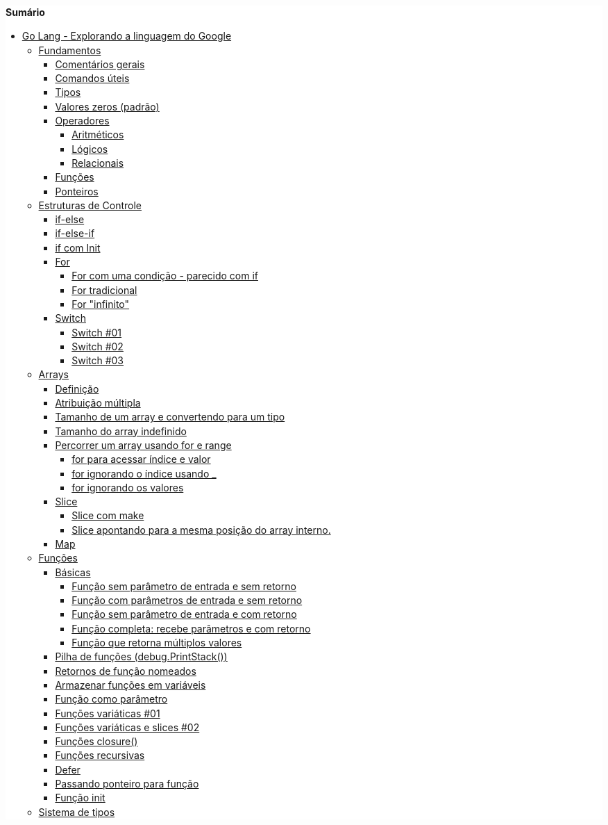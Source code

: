 

**Sumário**

- [Go Lang - Explorando a linguagem do Google](#go-lang---explorando-a-linguagem-do-google)
  - [Fundamentos](#fundamentos)
    - [Comentários gerais](#coment%C3%A1rios-gerais)
    - [Comandos úteis](#comandos-%C3%BAteis)
    - [Tipos](#tipos)
    - [Valores zeros (padrão)](#valores-zeros-padr%C3%A3o)
    - [Operadores](#operadores)
      - [Aritméticos](#aritm%C3%A9ticos)
      - [Lógicos](#l%C3%B3gicos)
      - [Relacionais](#relacionais)
    - [Funções](#fun%C3%A7%C3%B5es)
    - [Ponteiros](#ponteiros)
  - [Estruturas de Controle](#estruturas-de-controle)
    - [if-else](#if-else)
    - [if-else-if](#if-else-if)
    - [if com Init](#if-com-init)
    - [For](#for)
      - [For com uma condição - parecido com if](#for-com-uma-condi%C3%A7%C3%A3o---parecido-com-if)
      - [For tradicional](#for-tradicional)
      - [For "infinito"](#for-infinito)
    - [Switch](#switch)
      - [Switch #01](#switch-01)
      - [Switch #02](#switch-02)
      - [Switch #03](#switch-03)
  - [Arrays](#arrays)
    - [Definição](#defini%C3%A7%C3%A3o)
    - [Atribuição múltipla](#atribui%C3%A7%C3%A3o-m%C3%BAltipla)
    - [Tamanho de um array e convertendo para um tipo](#tamanho-de-um-array-e-convertendo-para-um-tipo)
    - [Tamanho do array indefinido](#tamanho-do-array-indefinido)
    - [Percorrer um array usando for e range](#percorrer-um-array-usando-for-e-range)
      - [for para acessar índice e valor](#for-para-acessar-%C3%ADndice-e-valor)
      - [for ignorando o índice usando _](#for-ignorando-o-%C3%ADndice-usando-_)
      - [for ignorando os valores](#for-ignorando-os-valores)
    - [Slice](#slice)
      - [Slice com make](#slice-com-make)
      - [Slice apontando para a mesma posição do array interno.](#slice-apontando-para-a-mesma-posi%C3%A7%C3%A3o-do-array-interno)
    - [Map](#map)
  - [Funções](#fun%C3%A7%C3%B5es-1)
    - [Básicas](#b%C3%A1sicas)
      - [Função sem parâmetro de entrada e sem retorno](#fun%C3%A7%C3%A3o-sem-par%C3%A2metro-de-entrada-e-sem-retorno)
      - [Função com parâmetros de entrada e sem retorno](#fun%C3%A7%C3%A3o-com-par%C3%A2metros-de-entrada-e-sem-retorno)
      - [Função sem parâmetro de entrada e com retorno](#fun%C3%A7%C3%A3o-sem-par%C3%A2metro-de-entrada-e-com-retorno)
      - [Função completa: recebe parâmetros e com retorno](#fun%C3%A7%C3%A3o-completa-recebe-par%C3%A2metros-e-com-retorno)
      - [Função que retorna múltiplos valores](#fun%C3%A7%C3%A3o-que-retorna-m%C3%BAltiplos-valores)
    - [Pilha de funções (debug.PrintStack())](#pilha-de-fun%C3%A7%C3%B5es-debugprintstack)
    - [Retornos de função nomeados](#retornos-de-fun%C3%A7%C3%A3o-nomeados)
    - [Armazenar funções em variáveis](#armazenar-fun%C3%A7%C3%B5es-em-vari%C3%A1veis)
    - [Função como parâmetro](#fun%C3%A7%C3%A3o-como-par%C3%A2metro)
    - [Funções variáticas #01](#fun%C3%A7%C3%B5es-vari%C3%A1ticas-01)
    - [Funções variáticas e slices #02](#fun%C3%A7%C3%B5es-vari%C3%A1ticas-e-slices-02)
    - [Funções closure()](#fun%C3%A7%C3%B5es-closure)
    - [Funções recursivas](#fun%C3%A7%C3%B5es-recursivas)
    - [Defer](#defer)
    - [Passando ponteiro para função](#passando-ponteiro-para-fun%C3%A7%C3%A3o)
    - [Função init](#fun%C3%A7%C3%A3o-init)
  - [Sistema de tipos](#sistema-de-tipos)